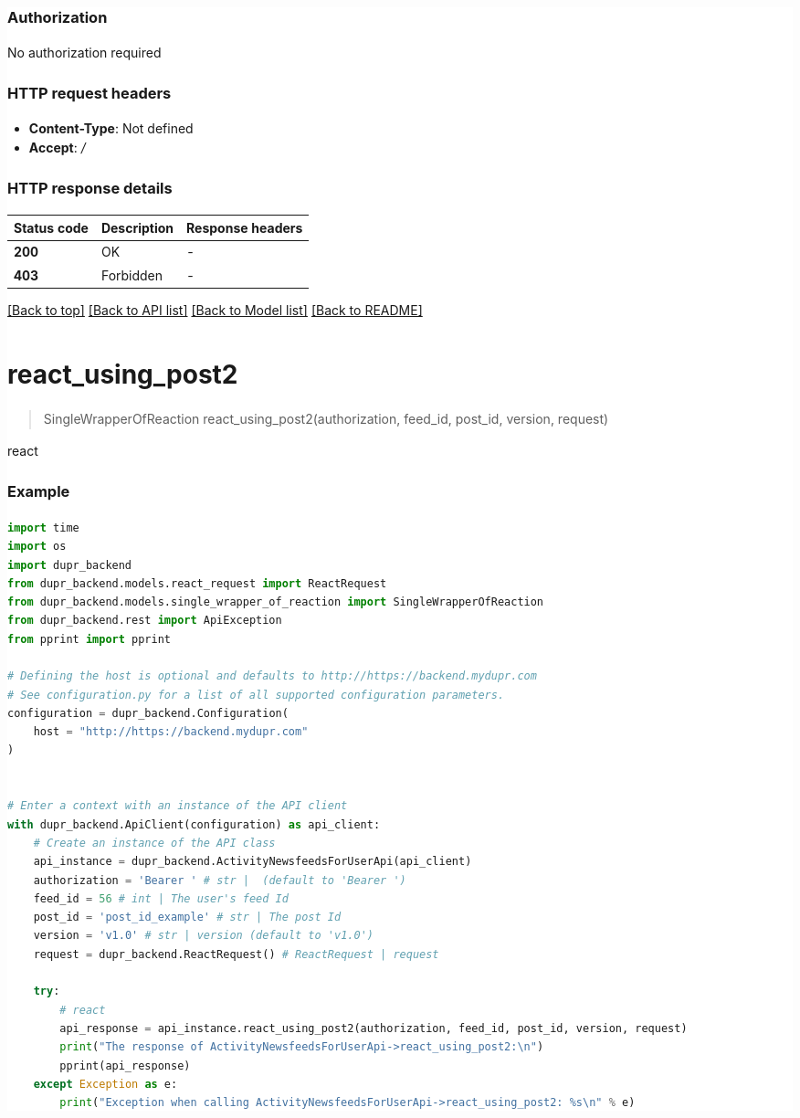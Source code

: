 ### Authorization

No authorization required

### HTTP request headers

 - **Content-Type**: Not defined
 - **Accept**: */*

### HTTP response details
| Status code | Description | Response headers |
|-------------|-------------|------------------|
**200** | OK |  -  |
**403** | Forbidden |  -  |

[[Back to top]](#) [[Back to API list]](../README.md#documentation-for-api-endpoints) [[Back to Model list]](../README.md#documentation-for-models) [[Back to README]](../README.md)

# **react_using_post2**
> SingleWrapperOfReaction react_using_post2(authorization, feed_id, post_id, version, request)

react

### Example

```python
import time
import os
import dupr_backend
from dupr_backend.models.react_request import ReactRequest
from dupr_backend.models.single_wrapper_of_reaction import SingleWrapperOfReaction
from dupr_backend.rest import ApiException
from pprint import pprint

# Defining the host is optional and defaults to http://https://backend.mydupr.com
# See configuration.py for a list of all supported configuration parameters.
configuration = dupr_backend.Configuration(
    host = "http://https://backend.mydupr.com"
)


# Enter a context with an instance of the API client
with dupr_backend.ApiClient(configuration) as api_client:
    # Create an instance of the API class
    api_instance = dupr_backend.ActivityNewsfeedsForUserApi(api_client)
    authorization = 'Bearer ' # str |  (default to 'Bearer ')
    feed_id = 56 # int | The user's feed Id
    post_id = 'post_id_example' # str | The post Id
    version = 'v1.0' # str | version (default to 'v1.0')
    request = dupr_backend.ReactRequest() # ReactRequest | request

    try:
        # react
        api_response = api_instance.react_using_post2(authorization, feed_id, post_id, version, request)
        print("The response of ActivityNewsfeedsForUserApi->react_using_post2:\n")
        pprint(api_response)
    except Exception as e:
        print("Exception when calling ActivityNewsfeedsForUserApi->react_using_post2: %s\n" % e)
```
